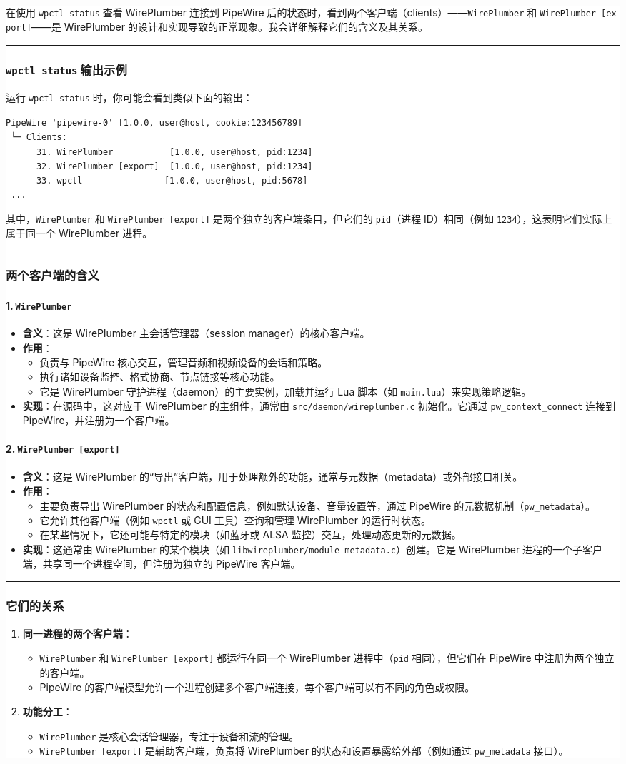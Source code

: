 在使用 `wpctl status` 查看 WirePlumber 连接到 PipeWire 后的状态时，看到两个客户端（clients）——`WirePlumber` 和 `WirePlumber [export]`——是 WirePlumber 的设计和实现导致的正常现象。我会详细解释它们的含义及其关系。

---

### `wpctl status` 输出示例
运行 `wpctl status` 时，你可能会看到类似下面的输出：
```
PipeWire 'pipewire-0' [1.0.0, user@host, cookie:123456789]
 └─ Clients:
      31. WirePlumber           [1.0.0, user@host, pid:1234]
      32. WirePlumber [export]  [1.0.0, user@host, pid:1234]
      33. wpctl                [1.0.0, user@host, pid:5678]
 ...
```
其中，`WirePlumber` 和 `WirePlumber [export]` 是两个独立的客户端条目，但它们的 `pid`（进程 ID）相同（例如 `1234`），这表明它们实际上属于同一个 WirePlumber 进程。

---

### 两个客户端的含义

#### 1. `WirePlumber`
- **含义**：这是 WirePlumber 主会话管理器（session manager）的核心客户端。
- **作用**：
  - 负责与 PipeWire 核心交互，管理音频和视频设备的会话和策略。
  - 执行诸如设备监控、格式协商、节点链接等核心功能。
  - 它是 WirePlumber 守护进程（daemon）的主要实例，加载并运行 Lua 脚本（如 `main.lua`）来实现策略逻辑。
- **实现**：在源码中，这对应于 WirePlumber 的主组件，通常由 `src/daemon/wireplumber.c` 初始化。它通过 `pw_context_connect` 连接到 PipeWire，并注册为一个客户端。

#### 2. `WirePlumber [export]`
- **含义**：这是 WirePlumber 的“导出”客户端，用于处理额外的功能，通常与元数据（metadata）或外部接口相关。
- **作用**：
  - 主要负责导出 WirePlumber 的状态和配置信息，例如默认设备、音量设置等，通过 PipeWire 的元数据机制（`pw_metadata`）。
  - 它允许其他客户端（例如 `wpctl` 或 GUI 工具）查询和管理 WirePlumber 的运行时状态。
  - 在某些情况下，它还可能与特定的模块（如蓝牙或 ALSA 监控）交互，处理动态更新的元数据。
- **实现**：这通常由 WirePlumber 的某个模块（如 `libwireplumber/module-metadata.c`）创建。它是 WirePlumber 进程的一个子客户端，共享同一个进程空间，但注册为独立的 PipeWire 客户端。

---

### 它们的关系
1. **同一进程的两个客户端**：
   - `WirePlumber` 和 `WirePlumber [export]` 都运行在同一个 WirePlumber 进程中（`pid` 相同），但它们在 PipeWire 中注册为两个独立的客户端。
   - PipeWire 的客户端模型允许一个进程创建多个客户端连接，每个客户端可以有不同的角色或权限。

2. **功能分工**：
   - `WirePlumber` 是核心会话管理器，专注于设备和流的管理。
   - `WirePlumber [export]` 是辅助客户端，负责将 WirePlumber 的状态和设置暴露给外部（例如通过 `pw_metadata` 接口）。
